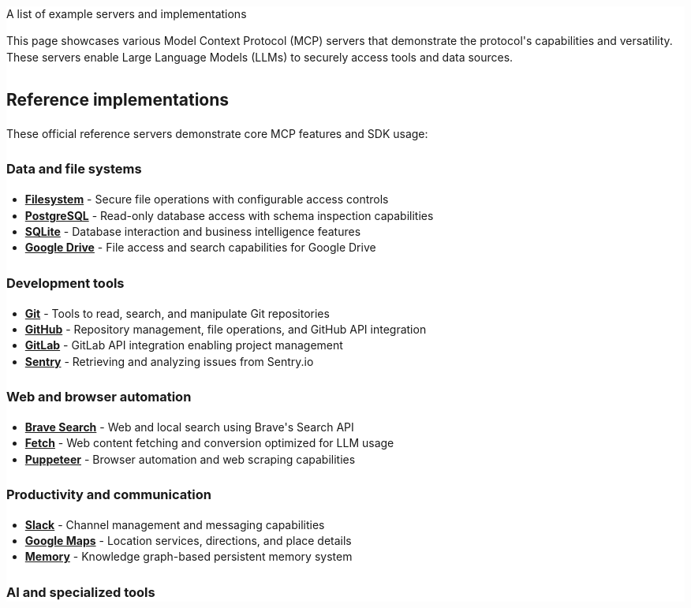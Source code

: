A list of example servers and implementations

This page showcases various Model Context Protocol (MCP) servers that demonstrate the protocol's capabilities and versatility. These servers enable Large Language Models (LLMs) to securely access tools and data sources.

## Reference implementations

These official reference servers demonstrate core MCP features and SDK usage:

### Data and file systems

* **[Filesystem](https://github.com/modelcontextprotocol/servers/tree/main/src/filesystem)** - Secure file operations with configurable access controls
* **[PostgreSQL](https://github.com/modelcontextprotocol/servers/tree/main/src/postgres)** - Read-only database access with schema inspection capabilities
* **[SQLite](https://github.com/modelcontextprotocol/servers/tree/main/src/sqlite)** - Database interaction and business intelligence features
* **[Google Drive](https://github.com/modelcontextprotocol/servers/tree/main/src/gdrive)** - File access and search capabilities for Google Drive

### Development tools

* **[Git](https://github.com/modelcontextprotocol/servers/tree/main/src/git)** - Tools to read, search, and manipulate Git repositories
* **[GitHub](https://github.com/modelcontextprotocol/servers/tree/main/src/github)** - Repository management, file operations, and GitHub API integration
* **[GitLab](https://github.com/modelcontextprotocol/servers/tree/main/src/gitlab)** - GitLab API integration enabling project management
* **[Sentry](https://github.com/modelcontextprotocol/servers/tree/main/src/sentry)** - Retrieving and analyzing issues from Sentry.io

### Web and browser automation

* **[Brave Search](https://github.com/modelcontextprotocol/servers/tree/main/src/brave-search)** - Web and local search using Brave's Search API
* **[Fetch](https://github.com/modelcontextprotocol/servers/tree/main/src/fetch)** - Web content fetching and conversion optimized for LLM usage
* **[Puppeteer](https://github.com/modelcontextprotocol/servers/tree/main/src/puppeteer)** - Browser automation and web scraping capabilities

### Productivity and communication

* **[Slack](https://github.com/modelcontextprotocol/servers/tree/main/src/slack)** - Channel management and messaging capabilities
* **[Google Maps](https://github.com/modelcontextprotocol/servers/tree/main/src/google-maps)** - Location services, directions, and place details
* **[Memory](https://github.com/modelcontextprotocol/servers/tree/main/src/memory)** - Knowledge graph-based persistent memory system

### AI and specialized tools
